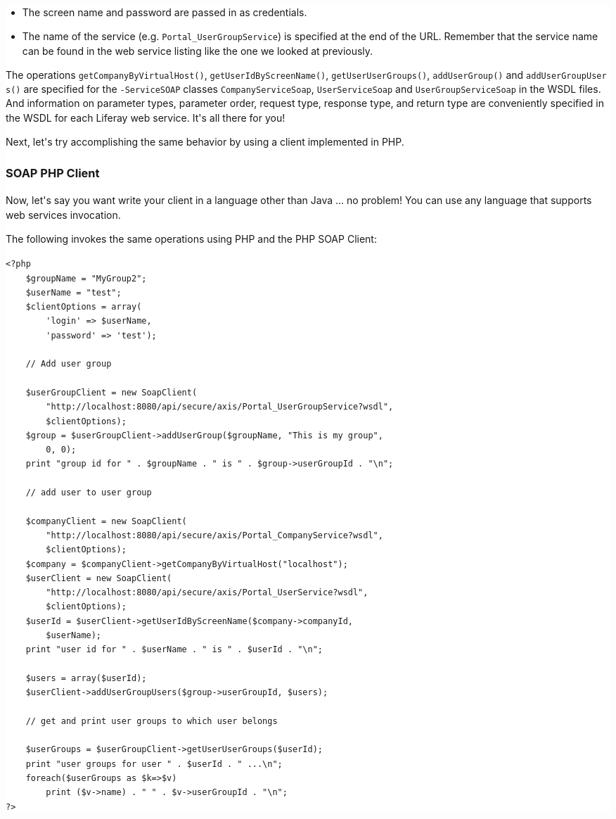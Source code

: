 -	The screen name and password are passed in as credentials.

- 	The name of the service (e.g. `Portal_UserGroupService`) is specified at the end of the URL. Remember that the service name can be found in the web service listing like the one we looked at previously.

The operations `getCompanyByVirtualHost()`,  `getUserIdByScreenName()`, `getUserUserGroups()`, `addUserGroup()` and `addUserGroupUsers()` are specified for the `-ServiceSOAP` classes `CompanyServiceSoap`, `UserServiceSoap` and  `UserGroupServiceSoap` in the WSDL files. And information on parameter types, parameter order, request type, response type, and return type are conveniently specified in the WSDL for each Liferay web service. It's all there for you!

Next, let's try accomplishing the same behavior by using a client implemented in PHP.

### SOAP PHP Client

Now, let's say you want write your client in a language other than Java ... no problem! You can use any language that supports web services invocation.

The following invokes the same operations using PHP and the PHP SOAP Client:

    <?php
        $groupName = "MyGroup2";
        $userName = "test";
        $clientOptions = array(
	        'login' => $userName,
	        'password' => 'test');

        // Add user group

        $userGroupClient = new SoapClient(
	        "http://localhost:8080/api/secure/axis/Portal_UserGroupService?wsdl",
	        $clientOptions);
        $group = $userGroupClient->addUserGroup($groupName, "This is my group",
        	0, 0);
        print "group id for " . $groupName . " is " . $group->userGroupId . "\n";

        // add user to user group

        $companyClient = new SoapClient(
	        "http://localhost:8080/api/secure/axis/Portal_CompanyService?wsdl",
	        $clientOptions);
        $company = $companyClient->getCompanyByVirtualHost("localhost");
        $userClient = new SoapClient(
	        "http://localhost:8080/api/secure/axis/Portal_UserService?wsdl",
	        $clientOptions);
        $userId = $userClient->getUserIdByScreenName($company->companyId,
        	$userName);
        print "user id for " . $userName . " is " . $userId . "\n";

        $users = array($userId);
        $userClient->addUserGroupUsers($group->userGroupId, $users);

        // get and print user groups to which user belongs

        $userGroups = $userGroupClient->getUserUserGroups($userId);
        print "user groups for user " . $userId . " ...\n";
        foreach($userGroups as $k=>$v)
            print ($v->name) . " " . $v->userGroupId . "\n";
    ?>

